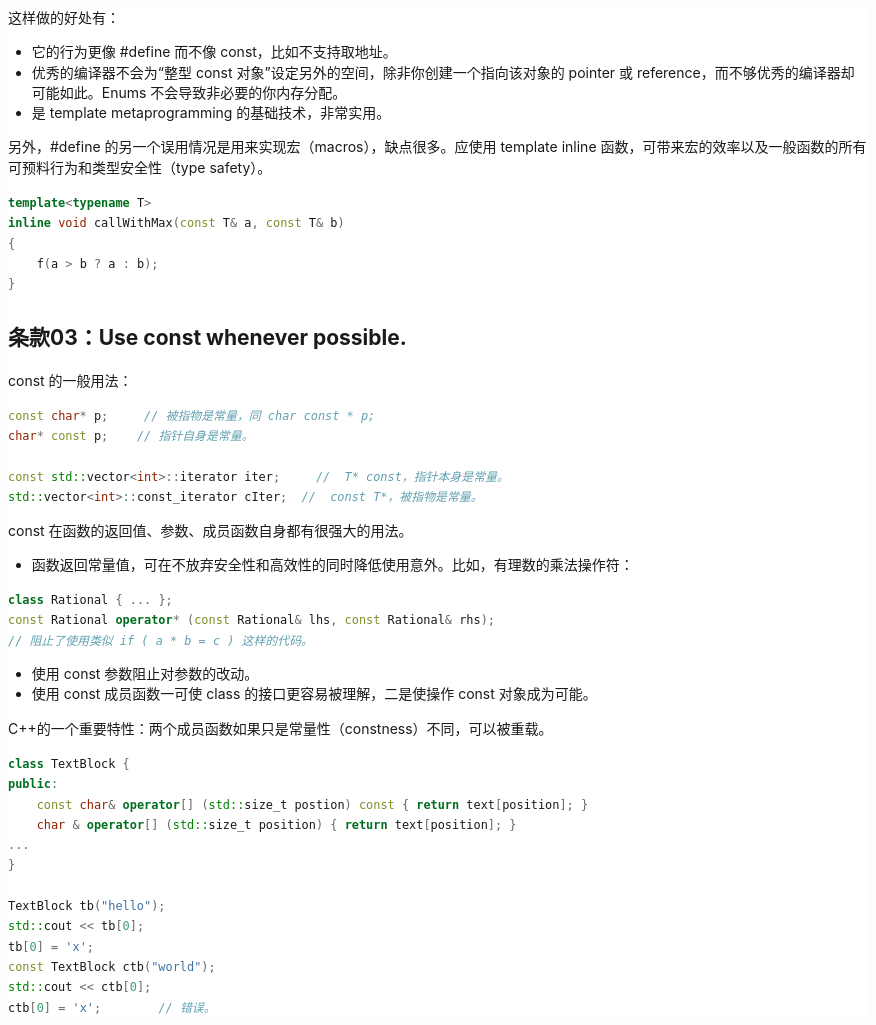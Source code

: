 这样做的好处有：

- 它的行为更像 #define 而不像 const，比如不支持取地址。
- 优秀的编译器不会为“整型 const 对象”设定另外的空间，除非你创建一个指向该对象的 pointer 或 reference，而不够优秀的编译器却可能如此。Enums 不会导致非必要的你内存分配。
- 是 template metaprogramming 的基础技术，非常实用。

另外，#define 的另一个误用情况是用来实现宏（macros），缺点很多。应使用 template inline 函数，可带来宏的效率以及一般函数的所有可预料行为和类型安全性（type safety）。

~~~~~c++
template<typename T>
inline void callWithMax(const T& a, const T& b)
{
    f(a > b ? a : b);
}
~~~~~

条款03：Use const whenever possible.
-------------------------------------------------------

const 的一般用法：

~~~~~c++
const char* p;     // 被指物是常量，同 char const * p;
char* const p;    // 指针自身是常量。

const std::vector<int>::iterator iter;     //  T* const，指针本身是常量。
std::vector<int>::const_iterator cIter;  //  const T*，被指物是常量。
~~~~~

const 在函数的返回值、参数、成员函数自身都有很强大的用法。

- 函数返回常量值，可在不放弃安全性和高效性的同时降低使用意外。比如，有理数的乘法操作符：

~~~~~c++
class Rational { ... };
const Rational operator* (const Rational& lhs, const Rational& rhs);
// 阻止了使用类似 if ( a * b = c ) 这样的代码。
~~~~~

- 使用 const 参数阻止对参数的改动。
- 使用 const 成员函数一可使 class 的接口更容易被理解，二是使操作 const 对象成为可能。

C++的一个重要特性：两个成员函数如果只是常量性（constness）不同，可以被重载。

~~~~~c++
class TextBlock {
public:
    const char& operator[] (std::size_t postion) const { return text[position]; }
    char & operator[] (std::size_t position) { return text[position]; }
...
}

TextBlock tb("hello");
std::cout << tb[0];
tb[0] = 'x';
const TextBlock ctb("world");
std::cout << ctb[0];
ctb[0] = 'x';        // 错误。
~~~~~
